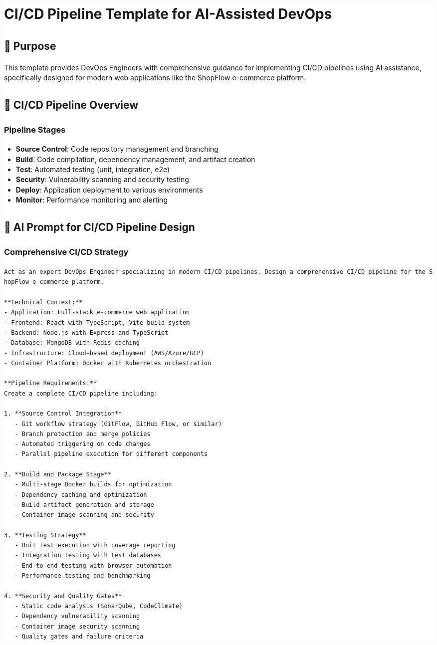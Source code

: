 # CI/CD Pipeline Template for AI-Assisted DevOps

## 🎯 Purpose

This template provides DevOps Engineers with comprehensive guidance for implementing CI/CD pipelines using AI assistance, specifically designed for modern web applications like the ShopFlow e-commerce platform.

## 🚀 CI/CD Pipeline Overview

### Pipeline Stages
- **Source Control**: Code repository management and branching
- **Build**: Code compilation, dependency management, and artifact creation
- **Test**: Automated testing (unit, integration, e2e)
- **Security**: Vulnerability scanning and security testing
- **Deploy**: Application deployment to various environments
- **Monitor**: Performance monitoring and alerting

## 🤖 AI Prompt for CI/CD Pipeline Design

### Comprehensive CI/CD Strategy
```text
Act as an expert DevOps Engineer specializing in modern CI/CD pipelines. Design a comprehensive CI/CD pipeline for the ShopFlow e-commerce platform.

**Technical Context:**
- Application: Full-stack e-commerce web application
- Frontend: React with TypeScript, Vite build system
- Backend: Node.js with Express and TypeScript
- Database: MongoDB with Redis caching
- Infrastructure: Cloud-based deployment (AWS/Azure/GCP)
- Container Platform: Docker with Kubernetes orchestration

**Pipeline Requirements:**
Create a complete CI/CD pipeline including:

1. **Source Control Integration**
   - Git workflow strategy (GitFlow, GitHub Flow, or similar)
   - Branch protection and merge policies
   - Automated triggering on code changes
   - Parallel pipeline execution for different components

2. **Build and Package Stage**
   - Multi-stage Docker builds for optimization
   - Dependency caching and optimization
   - Build artifact generation and storage
   - Container image scanning and security

3. **Testing Strategy**
   - Unit test execution with coverage reporting
   - Integration testing with test databases
   - End-to-end testing with browser automation
   - Performance testing and benchmarking

4. **Security and Quality Gates**
   - Static code analysis (SonarQube, CodeClimate)
   - Dependency vulnerability scanning
   - Container image security scanning
   - Quality gates and failure criteria

```